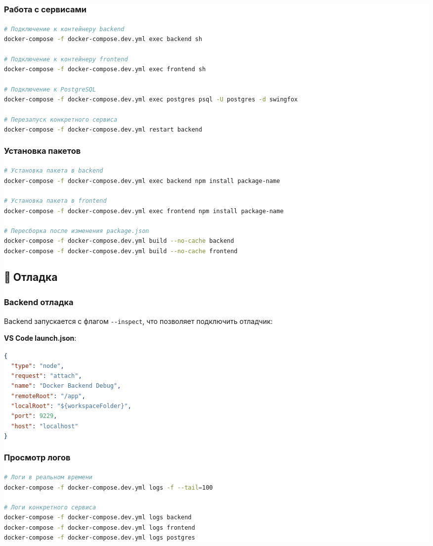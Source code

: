 ### Работа с сервисами

```bash
# Подключение к контейнеру backend
docker-compose -f docker-compose.dev.yml exec backend sh

# Подключение к контейнеру frontend
docker-compose -f docker-compose.dev.yml exec frontend sh

# Подключение к PostgreSQL
docker-compose -f docker-compose.dev.yml exec postgres psql -U postgres -d swingfox

# Перезапуск конкретного сервиса
docker-compose -f docker-compose.dev.yml restart backend
```

### Установка пакетов

```bash
# Установка пакета в backend
docker-compose -f docker-compose.dev.yml exec backend npm install package-name

# Установка пакета в frontend
docker-compose -f docker-compose.dev.yml exec frontend npm install package-name

# Пересборка после изменения package.json
docker-compose -f docker-compose.dev.yml build --no-cache backend
docker-compose -f docker-compose.dev.yml build --no-cache frontend
```

## 🐛 Отладка

### Backend отладка

Backend запускается с флагом `--inspect`, что позволяет подключить отладчик:

**VS Code launch.json**:
```json
{
  "type": "node",
  "request": "attach",
  "name": "Docker Backend Debug",
  "remoteRoot": "/app",
  "localRoot": "${workspaceFolder}",
  "port": 9229,
  "host": "localhost"
}
```

### Просмотр логов

```bash
# Логи в реальном времени
docker-compose -f docker-compose.dev.yml logs -f --tail=100

# Логи конкретного сервиса
docker-compose -f docker-compose.dev.yml logs backend
docker-compose -f docker-compose.dev.yml logs frontend
docker-compose -f docker-compose.dev.yml logs postgres
```
